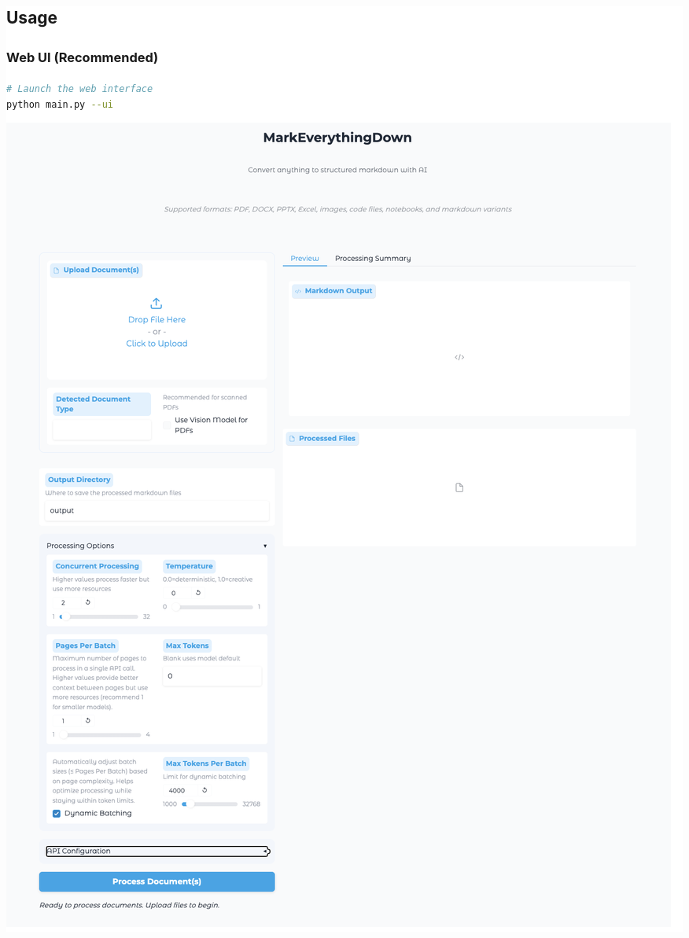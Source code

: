 ## Usage

### Web UI (Recommended)

```bash
# Launch the web interface
python main.py --ui
```

![GUI](ui/GUI.png)
